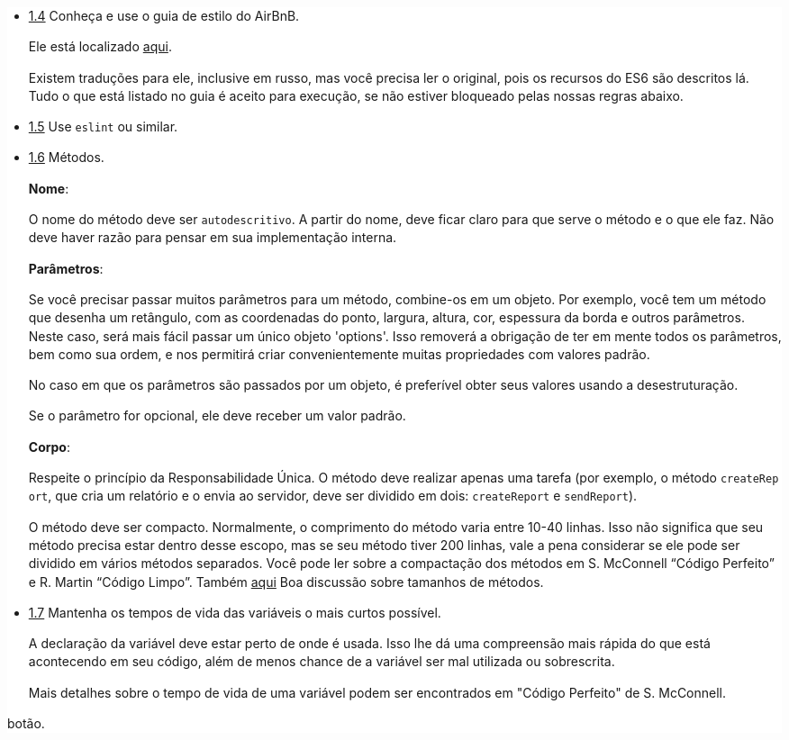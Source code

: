 <a name="1.4"></a>

- [1.4](#1.4) Conheça e use o guia de estilo do AirBnB.

  Ele está localizado [aqui](https://github.com/airbnb/javascript).

  Existem traduções para ele, inclusive em russo, mas você precisa ler o original, pois os recursos do ES6 são descritos lá. Tudo o que está listado no guia é aceito para execução, se não estiver bloqueado pelas nossas regras abaixo.

<a name="1.5"></a>

- [1.5](#1.5) Use `eslint` ou similar.

<a name="1.6"></a>

- [1.6](#1.6) Métodos.

  **Nome**:

  O nome do método deve ser `autodescritivo`. A partir do nome, deve ficar claro para que serve o método e o que ele faz. Não deve haver razão para pensar em sua implementação interna.

  **Parâmetros**:

  Se você precisar passar muitos parâmetros para um método, combine-os em um objeto. Por exemplo, você tem um método que desenha um retângulo, com as coordenadas do ponto, largura, altura, cor, espessura da borda e outros parâmetros. Neste caso, será mais fácil passar um único objeto 'options'. Isso removerá a obrigação de ter em mente todos os parâmetros, bem como sua ordem, e nos permitirá criar convenientemente muitas propriedades com valores padrão.

  No caso em que os parâmetros são passados ​​por um objeto, é preferível obter seus valores usando a desestruturação.

  Se o parâmetro for opcional, ele deve receber um valor padrão.

  **Corpo**:

  Respeite o princípio da Responsabilidade Única. O método deve realizar apenas uma tarefa (por exemplo, o método `createReport`, que cria um relatório e o envia ao servidor, deve ser dividido em dois: `createReport` e `sendReport`).

  O método deve ser compacto. Normalmente, o comprimento do método varia entre 10-40 linhas. Isso não significa que seu método precisa estar dentro desse escopo, mas se seu método tiver 200 linhas, vale a pena considerar se ele pode ser dividido em vários métodos separados. Você pode ler sobre a compactação dos métodos em S. McConnell “Código Perfeito” e R. Martin “Código Limpo”. Também [aqui](https://softwareengineering.stackexchange.com/questions/133404/what-is-the-ideal-length-of-a-method-for-you) Boa discussão sobre tamanhos de métodos.

<a name="1.7"></a>

- [1.7](#1.7) Mantenha os tempos de vida das variáveis ​​o mais curtos possível.

  A declaração da variável deve estar perto de onde é usada. Isso lhe dá uma compreensão mais rápida do que está acontecendo em seu código, além de menos chance de a variável ser mal utilizada ou sobrescrita.

  Mais detalhes sobre o tempo de vida de uma variável podem ser encontrados em "Código Perfeito" de S. McConnell.

botão.
